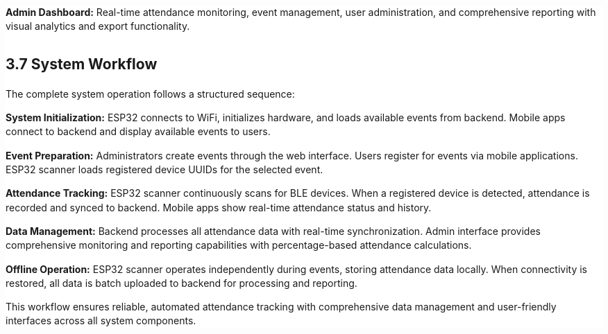 **Admin Dashboard:**
Real-time attendance monitoring, event management, user administration, and comprehensive reporting with visual analytics and export functionality.

## 3.7 System Workflow

The complete system operation follows a structured sequence:

**System Initialization:**
ESP32 connects to WiFi, initializes hardware, and loads available events from backend. Mobile apps connect to backend and display available events to users.

**Event Preparation:**
Administrators create events through the web interface. Users register for events via mobile applications. ESP32 scanner loads registered device UUIDs for the selected event.

**Attendance Tracking:**
ESP32 scanner continuously scans for BLE devices. When a registered device is detected, attendance is recorded and synced to backend. Mobile apps show real-time attendance status and history.

**Data Management:**
Backend processes all attendance data with real-time synchronization. Admin interface provides comprehensive monitoring and reporting capabilities with percentage-based attendance calculations.

**Offline Operation:**
ESP32 scanner operates independently during events, storing attendance data locally. When connectivity is restored, all data is batch uploaded to backend for processing and reporting.

This workflow ensures reliable, automated attendance tracking with comprehensive data management and user-friendly interfaces across all system components.
